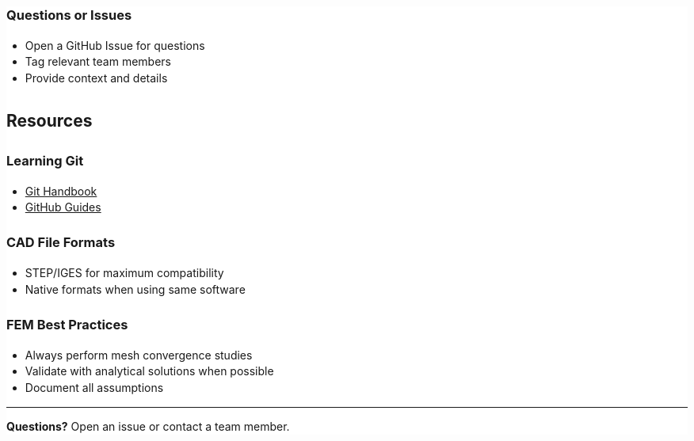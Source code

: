### Questions or Issues
- Open a GitHub Issue for questions
- Tag relevant team members
- Provide context and details

## Resources

### Learning Git
- [Git Handbook](https://guides.github.com/introduction/git-handbook/)
- [GitHub Guides](https://guides.github.com/)

### CAD File Formats
- STEP/IGES for maximum compatibility
- Native formats when using same software

### FEM Best Practices
- Always perform mesh convergence studies
- Validate with analytical solutions when possible
- Document all assumptions

---

**Questions?** Open an issue or contact a team member.
